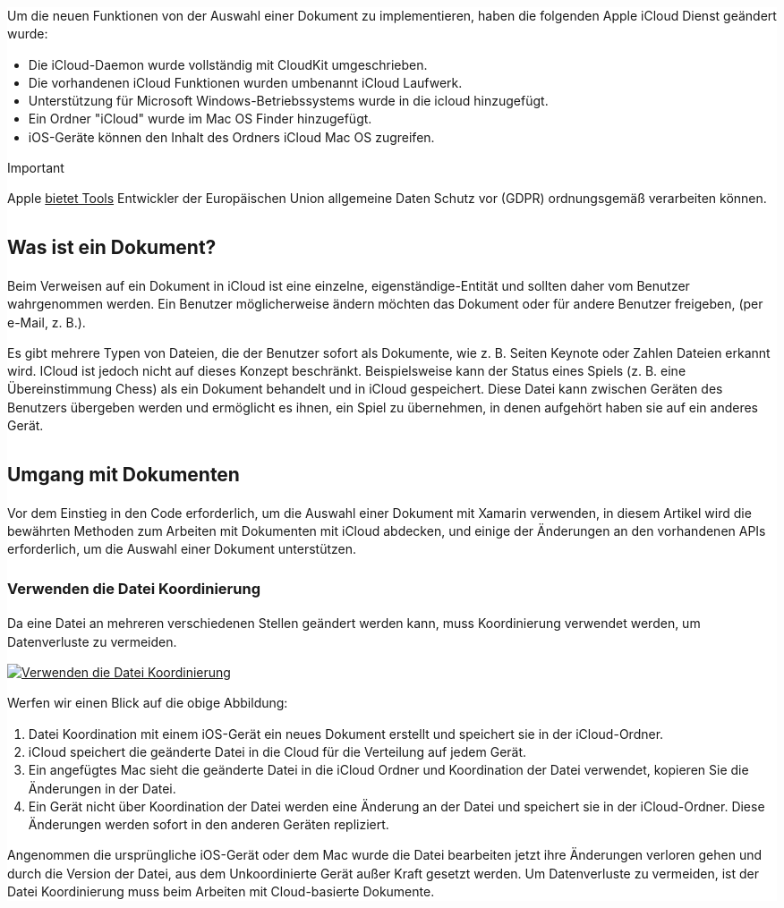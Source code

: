 Um die neuen Funktionen von der Auswahl einer Dokument zu implementieren, haben die folgenden Apple iCloud Dienst geändert wurde:

-  Die iCloud-Daemon wurde vollständig mit CloudKit umgeschrieben.
-  Die vorhandenen iCloud Funktionen wurden umbenannt iCloud Laufwerk.
-  Unterstützung für Microsoft Windows-Betriebssystems wurde in die icloud hinzugefügt.
-  Ein Ordner "iCloud" wurde im Mac OS Finder hinzugefügt.
-  iOS-Geräte können den Inhalt des Ordners iCloud Mac OS zugreifen.

> [!IMPORTANT]
> Apple [bietet Tools](https://developer.apple.com/support/allowing-users-to-manage-data/) Entwickler der Europäischen Union allgemeine Daten Schutz vor (GDPR) ordnungsgemäß verarbeiten können.

## <a name="what-is-a-document"></a>Was ist ein Dokument?

Beim Verweisen auf ein Dokument in iCloud ist eine einzelne, eigenständige-Entität und sollten daher vom Benutzer wahrgenommen werden. Ein Benutzer möglicherweise ändern möchten das Dokument oder für andere Benutzer freigeben, (per e-Mail, z. B.).

Es gibt mehrere Typen von Dateien, die der Benutzer sofort als Dokumente, wie z. B. Seiten Keynote oder Zahlen Dateien erkannt wird. ICloud ist jedoch nicht auf dieses Konzept beschränkt. Beispielsweise kann der Status eines Spiels (z. B. eine Übereinstimmung Chess) als ein Dokument behandelt und in iCloud gespeichert. Diese Datei kann zwischen Geräten des Benutzers übergeben werden und ermöglicht es ihnen, ein Spiel zu übernehmen, in denen aufgehört haben sie auf ein anderes Gerät.

## <a name="dealing-with-documents"></a>Umgang mit Dokumenten

Vor dem Einstieg in den Code erforderlich, um die Auswahl einer Dokument mit Xamarin verwenden, in diesem Artikel wird die bewährten Methoden zum Arbeiten mit Dokumenten mit iCloud abdecken, und einige der Änderungen an den vorhandenen APIs erforderlich, um die Auswahl einer Dokument unterstützen.

### <a name="using-file-coordination"></a>Verwenden die Datei Koordinierung

Da eine Datei an mehreren verschiedenen Stellen geändert werden kann, muss Koordinierung verwendet werden, um Datenverluste zu vermeiden.

 [![](document-picker-images/image1.png "Verwenden die Datei Koordinierung")](document-picker-images/image1.png#lightbox)

Werfen wir einen Blick auf die obige Abbildung:

1.  Datei Koordination mit einem iOS-Gerät ein neues Dokument erstellt und speichert sie in der iCloud-Ordner.
2.  iCloud speichert die geänderte Datei in die Cloud für die Verteilung auf jedem Gerät.
3.  Ein angefügtes Mac sieht die geänderte Datei in die iCloud Ordner und Koordination der Datei verwendet, kopieren Sie die Änderungen in der Datei.
4.  Ein Gerät nicht über Koordination der Datei werden eine Änderung an der Datei und speichert sie in der iCloud-Ordner. Diese Änderungen werden sofort in den anderen Geräten repliziert.

Angenommen die ursprüngliche iOS-Gerät oder dem Mac wurde die Datei bearbeiten jetzt ihre Änderungen verloren gehen und durch die Version der Datei, aus dem Unkoordinierte Gerät außer Kraft gesetzt werden. Um Datenverluste zu vermeiden, ist der Datei Koordinierung muss beim Arbeiten mit Cloud-basierte Dokumente.
